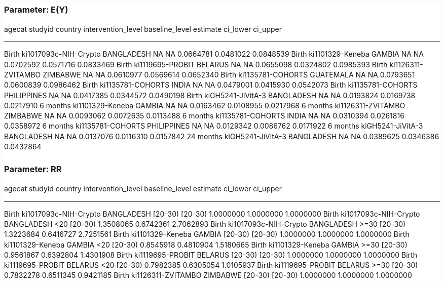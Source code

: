 
### Parameter: E(Y)


agecat      studyid                 country       intervention_level   baseline_level     estimate    ci_lower    ci_upper
----------  ----------------------  ------------  -------------------  ---------------  ----------  ----------  ----------
Birth       ki1017093c-NIH-Crypto   BANGLADESH    NA                   NA                0.0664781   0.0481022   0.0848539
Birth       ki1101329-Keneba        GAMBIA        NA                   NA                0.0702592   0.0571716   0.0833469
Birth       ki1119695-PROBIT        BELARUS       NA                   NA                0.0655098   0.0324802   0.0985393
Birth       ki1126311-ZVITAMBO      ZIMBABWE      NA                   NA                0.0610977   0.0569614   0.0652340
Birth       ki1135781-COHORTS       GUATEMALA     NA                   NA                0.0793651   0.0600839   0.0986462
Birth       ki1135781-COHORTS       INDIA         NA                   NA                0.0479001   0.0415930   0.0542073
Birth       ki1135781-COHORTS       PHILIPPINES   NA                   NA                0.0417385   0.0344572   0.0490198
Birth       kiGH5241-JiVitA-3       BANGLADESH    NA                   NA                0.0193824   0.0169738   0.0217910
6 months    ki1101329-Keneba        GAMBIA        NA                   NA                0.0163462   0.0108955   0.0217968
6 months    ki1126311-ZVITAMBO      ZIMBABWE      NA                   NA                0.0093062   0.0072635   0.0113488
6 months    ki1135781-COHORTS       INDIA         NA                   NA                0.0310394   0.0261816   0.0358972
6 months    ki1135781-COHORTS       PHILIPPINES   NA                   NA                0.0129342   0.0086762   0.0171922
6 months    kiGH5241-JiVitA-3       BANGLADESH    NA                   NA                0.0137076   0.0116310   0.0157842
24 months   kiGH5241-JiVitA-3       BANGLADESH    NA                   NA                0.0389625   0.0346386   0.0432864


### Parameter: RR


agecat      studyid                 country       intervention_level   baseline_level     estimate    ci_lower    ci_upper
----------  ----------------------  ------------  -------------------  ---------------  ----------  ----------  ----------
Birth       ki1017093c-NIH-Crypto   BANGLADESH    [20-30)              [20-30)           1.0000000   1.0000000   1.0000000
Birth       ki1017093c-NIH-Crypto   BANGLADESH    <20                  [20-30)           1.3508065   0.6742361   2.7062893
Birth       ki1017093c-NIH-Crypto   BANGLADESH    >=30                 [20-30)           1.3223684   0.6416727   2.7251561
Birth       ki1101329-Keneba        GAMBIA        [20-30)              [20-30)           1.0000000   1.0000000   1.0000000
Birth       ki1101329-Keneba        GAMBIA        <20                  [20-30)           0.8545918   0.4810904   1.5180665
Birth       ki1101329-Keneba        GAMBIA        >=30                 [20-30)           0.9561867   0.6392804   1.4301908
Birth       ki1119695-PROBIT        BELARUS       [20-30)              [20-30)           1.0000000   1.0000000   1.0000000
Birth       ki1119695-PROBIT        BELARUS       <20                  [20-30)           0.7982385   0.6305054   1.0105937
Birth       ki1119695-PROBIT        BELARUS       >=30                 [20-30)           0.7832278   0.6511345   0.9421185
Birth       ki1126311-ZVITAMBO      ZIMBABWE      [20-30)              [20-30)           1.0000000   1.0000000   1.0000000